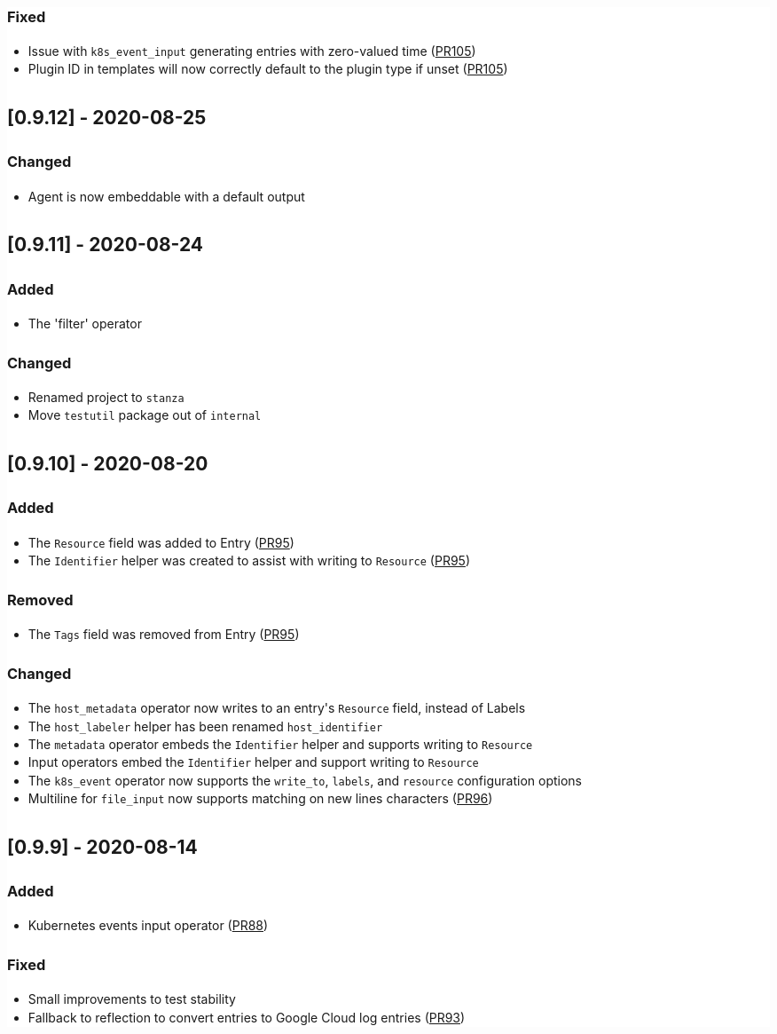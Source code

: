 ### Fixed
- Issue with `k8s_event_input` generating entries with zero-valued time ([PR105](https://github.com/observIQ/stanza/pull/105))
- Plugin ID in templates will now correctly default to the plugin type if unset ([PR105](https://github.com/observIQ/stanza/pull/105))


## [0.9.12] - 2020-08-25
### Changed
- Agent is now embeddable with a default output

## [0.9.11] - 2020-08-24
### Added
- The 'filter' operator

### Changed
- Renamed project to `stanza`
- Move `testutil` package out of `internal`

## [0.9.10] - 2020-08-20
### Added
- The `Resource` field was added to Entry ([PR95](https://github.com/observIQ/stanza/pull/95))
- The `Identifier` helper was created to assist with writing to `Resource` ([PR95](https://github.com/observIQ/stanza/pull/95))

### Removed
- The `Tags` field was removed from Entry ([PR95](https://github.com/observIQ/stanza/pull/95))

### Changed
- The `host_metadata` operator now writes to an entry's `Resource` field, instead of Labels
- The `host_labeler` helper has been renamed `host_identifier`
- The `metadata` operator embeds the `Identifier` helper and supports writing to `Resource`
- Input operators embed the `Identifier` helper and support writing to `Resource`
- The `k8s_event` operator now supports the `write_to`, `labels`, and `resource` configuration options
- Multiline for `file_input` now supports matching on new lines characters ([PR96](https://github.com/observIQ/stanza/pull/96))

## [0.9.9] - 2020-08-14
### Added
- Kubernetes events input operator ([PR88](https://github.com/observIQ/stanza/pull/88))
### Fixed
- Small improvements to test stability
- Fallback to reflection to convert entries to Google Cloud log entries ([PR93](https://github.com/observIQ/stanza/pull/93))
